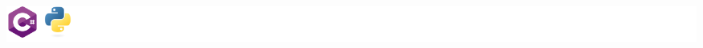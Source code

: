 <code><img title="C#" height="40" src="images/cSharp.svg"></code>
<code><img title="Python" height="40" src="images/python-original.svg"></code>